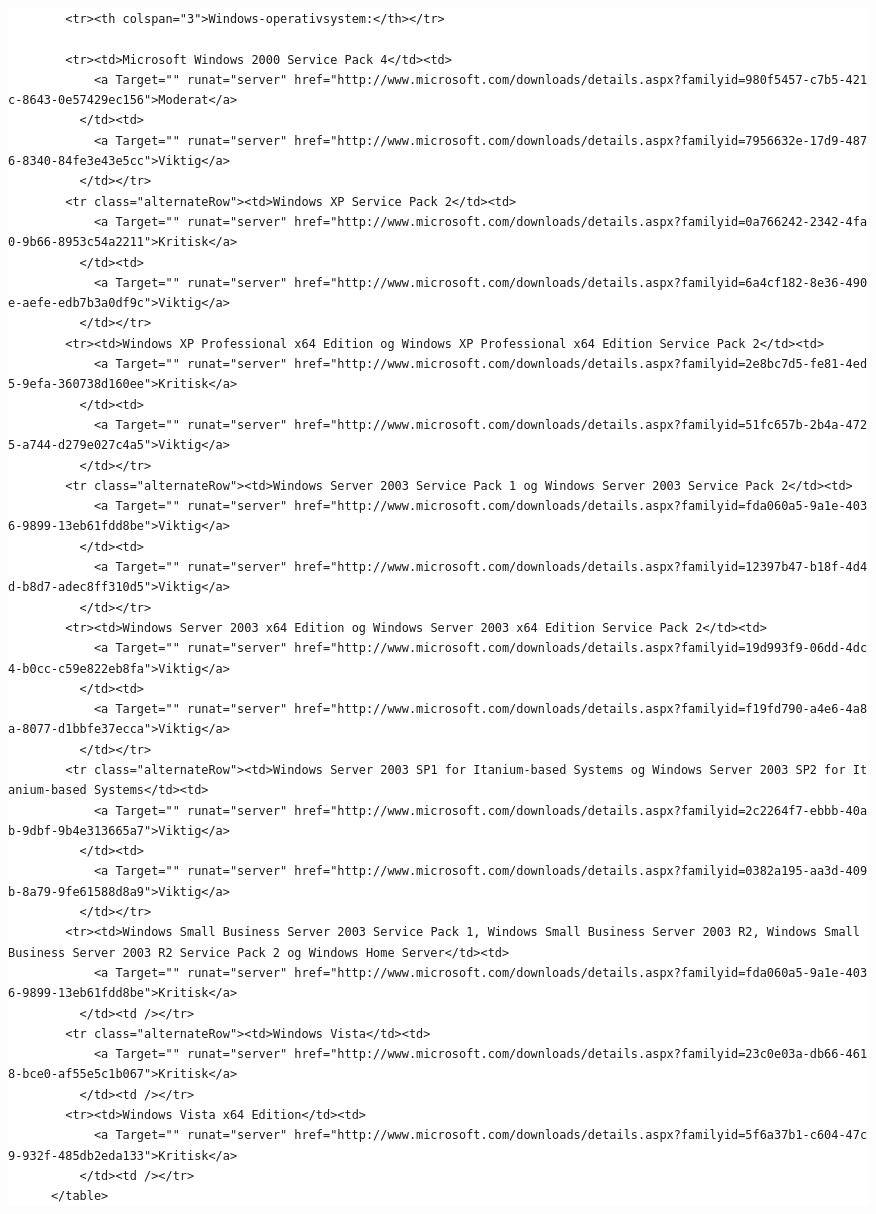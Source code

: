             <tr><th colspan="3">Windows-operativsystem:</th></tr>
          
            <tr><td>Microsoft Windows 2000 Service Pack 4</td><td>
                <a Target="" runat="server" href="http://www.microsoft.com/downloads/details.aspx?familyid=980f5457-c7b5-421c-8643-0e57429ec156">Moderat</a>
              </td><td>
                <a Target="" runat="server" href="http://www.microsoft.com/downloads/details.aspx?familyid=7956632e-17d9-4876-8340-84fe3e43e5cc">Viktig</a>
              </td></tr>
            <tr class="alternateRow"><td>Windows XP Service Pack 2</td><td>
                <a Target="" runat="server" href="http://www.microsoft.com/downloads/details.aspx?familyid=0a766242-2342-4fa0-9b66-8953c54a2211">Kritisk</a>
              </td><td>
                <a Target="" runat="server" href="http://www.microsoft.com/downloads/details.aspx?familyid=6a4cf182-8e36-490e-aefe-edb7b3a0df9c">Viktig</a>
              </td></tr>
            <tr><td>Windows XP Professional x64 Edition og Windows XP Professional x64 Edition Service Pack 2</td><td>
                <a Target="" runat="server" href="http://www.microsoft.com/downloads/details.aspx?familyid=2e8bc7d5-fe81-4ed5-9efa-360738d160ee">Kritisk</a>
              </td><td>
                <a Target="" runat="server" href="http://www.microsoft.com/downloads/details.aspx?familyid=51fc657b-2b4a-4725-a744-d279e027c4a5">Viktig</a>
              </td></tr>
            <tr class="alternateRow"><td>Windows Server 2003 Service Pack 1 og Windows Server 2003 Service Pack 2</td><td>
                <a Target="" runat="server" href="http://www.microsoft.com/downloads/details.aspx?familyid=fda060a5-9a1e-4036-9899-13eb61fdd8be">Viktig</a>
              </td><td>
                <a Target="" runat="server" href="http://www.microsoft.com/downloads/details.aspx?familyid=12397b47-b18f-4d4d-b8d7-adec8ff310d5">Viktig</a>
              </td></tr>
            <tr><td>Windows Server 2003 x64 Edition og Windows Server 2003 x64 Edition Service Pack 2</td><td>
                <a Target="" runat="server" href="http://www.microsoft.com/downloads/details.aspx?familyid=19d993f9-06dd-4dc4-b0cc-c59e822eb8fa">Viktig</a>
              </td><td>
                <a Target="" runat="server" href="http://www.microsoft.com/downloads/details.aspx?familyid=f19fd790-a4e6-4a8a-8077-d1bbfe37ecca">Viktig</a>
              </td></tr>
            <tr class="alternateRow"><td>Windows Server 2003 SP1 for Itanium-based Systems og Windows Server 2003 SP2 for Itanium-based Systems</td><td>
                <a Target="" runat="server" href="http://www.microsoft.com/downloads/details.aspx?familyid=2c2264f7-ebbb-40ab-9dbf-9b4e313665a7">Viktig</a>
              </td><td>
                <a Target="" runat="server" href="http://www.microsoft.com/downloads/details.aspx?familyid=0382a195-aa3d-409b-8a79-9fe61588d8a9">Viktig</a>
              </td></tr>
            <tr><td>Windows Small Business Server 2003 Service Pack 1, Windows Small Business Server 2003 R2, Windows Small Business Server 2003 R2 Service Pack 2 og Windows Home Server</td><td>
                <a Target="" runat="server" href="http://www.microsoft.com/downloads/details.aspx?familyid=fda060a5-9a1e-4036-9899-13eb61fdd8be">Kritisk</a>
              </td><td /></tr>
            <tr class="alternateRow"><td>Windows Vista</td><td>
                <a Target="" runat="server" href="http://www.microsoft.com/downloads/details.aspx?familyid=23c0e03a-db66-4618-bce0-af55e5c1b067">Kritisk</a>
              </td><td /></tr>
            <tr><td>Windows Vista x64 Edition</td><td>
                <a Target="" runat="server" href="http://www.microsoft.com/downloads/details.aspx?familyid=5f6a37b1-c604-47c9-932f-485db2eda133">Kritisk</a>
              </td><td /></tr>
          </table>
